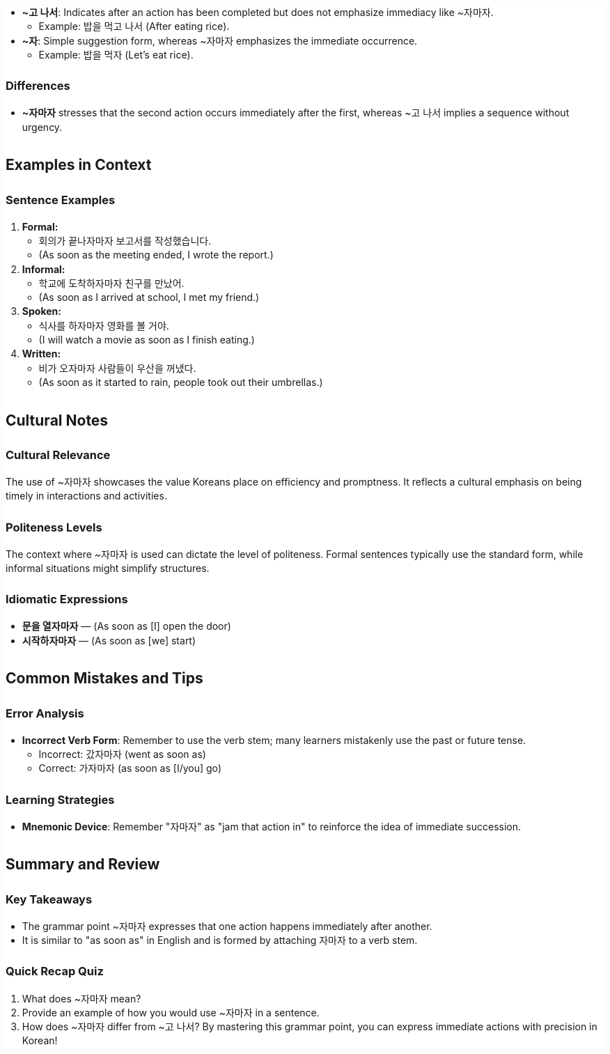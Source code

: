 - **~고 나서**: Indicates after an action has been completed but does not emphasize immediacy like ~자마자.
    - Example: 밥을 먹고 나서 (After eating rice).
- **~자**: Simple suggestion form, whereas ~자마자 emphasizes the immediate occurrence.
    - Example: 밥을 먹자 (Let’s eat rice).
### Differences
- **~자마자** stresses that the second action occurs immediately after the first, whereas ~고 나서 implies a sequence without urgency.
## Examples in Context
### Sentence Examples
1. **Formal:**
   - 회의가 끝나자마자 보고서를 작성했습니다.
   - (As soon as the meeting ended, I wrote the report.)
2. **Informal:**
   - 학교에 도착하자마자 친구를 만났어.
   - (As soon as I arrived at school, I met my friend.)
3. **Spoken:**
   - 식사를 하자마자 영화를 볼 거야.
   - (I will watch a movie as soon as I finish eating.)
4. **Written:**
   - 비가 오자마자 사람들이 우산을 꺼냈다.
   - (As soon as it started to rain, people took out their umbrellas.)
## Cultural Notes
### Cultural Relevance
The use of ~자마자 showcases the value Koreans place on efficiency and promptness. It reflects a cultural emphasis on being timely in interactions and activities.
### Politeness Levels
The context where ~자마자 is used can dictate the level of politeness. Formal sentences typically use the standard form, while informal situations might simplify structures.
### Idiomatic Expressions
- **문을 열자마자** — (As soon as [I] open the door)
- **시작하자마자** — (As soon as [we] start)
## Common Mistakes and Tips
### Error Analysis
- **Incorrect Verb Form**: Remember to use the verb stem; many learners mistakenly use the past or future tense.
  - Incorrect: 갔자마자 (went as soon as) 
  - Correct: 가자마자 (as soon as [I/you] go)
### Learning Strategies
- **Mnemonic Device**: Remember "자마자" as "jam that action in" to reinforce the idea of immediate succession.
## Summary and Review
### Key Takeaways
- The grammar point ~자마자 expresses that one action happens immediately after another.
- It is similar to "as soon as" in English and is formed by attaching 자마자 to a verb stem.
### Quick Recap Quiz
1. What does ~자마자 mean?
2. Provide an example of how you would use ~자마자 in a sentence.
3. How does ~자마자 differ from ~고 나서? 
By mastering this grammar point, you can express immediate actions with precision in Korean!
